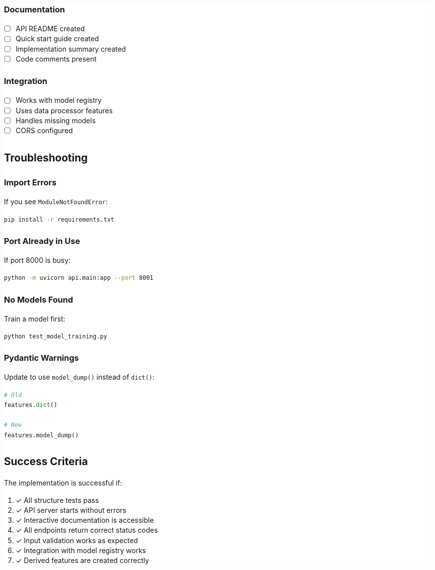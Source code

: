 ### Documentation
- [ ] API README created
- [ ] Quick start guide created
- [ ] Implementation summary created
- [ ] Code comments present

### Integration
- [ ] Works with model registry
- [ ] Uses data processor features
- [ ] Handles missing models
- [ ] CORS configured

## Troubleshooting

### Import Errors

If you see `ModuleNotFoundError`:
```bash
pip install -r requirements.txt
```

### Port Already in Use

If port 8000 is busy:
```bash
python -m uvicorn api.main:app --port 8001
```

### No Models Found

Train a model first:
```bash
python test_model_training.py
```

### Pydantic Warnings

Update to use `model_dump()` instead of `dict()`:
```python
# Old
features.dict()

# New
features.model_dump()
```

## Success Criteria

The implementation is successful if:

1. ✓ All structure tests pass
2. ✓ API server starts without errors
3. ✓ Interactive documentation is accessible
4. ✓ All endpoints return correct status codes
5. ✓ Input validation works as expected
6. ✓ Integration with model registry works
7. ✓ Derived features are created correctly
